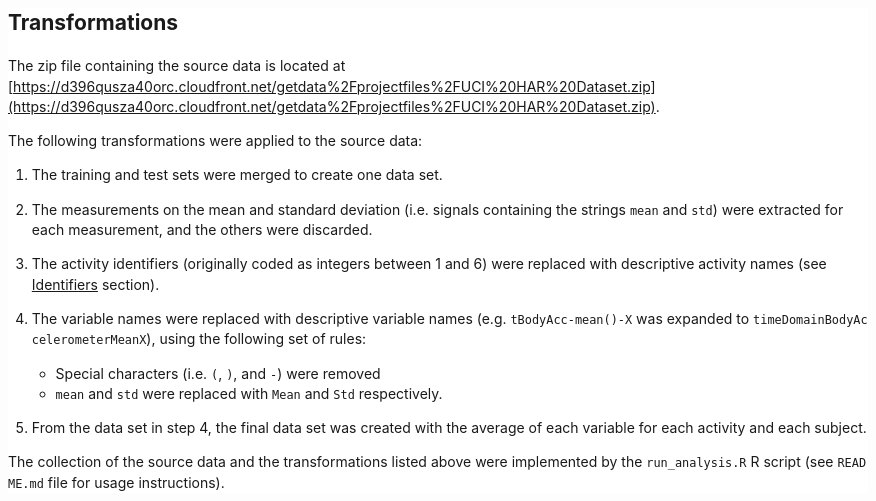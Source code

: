 ## Transformations <a name="transformations"></a>

The zip file containing the source data is located at [https://d396qusza40orc.cloudfront.net/getdata%2Fprojectfiles%2FUCI%20HAR%20Dataset.zip](https://d396qusza40orc.cloudfront.net/getdata%2Fprojectfiles%2FUCI%20HAR%20Dataset.zip).

The following transformations were applied to the source data:

1. The training and test sets were merged to create one data set.
1. The measurements on the mean and standard deviation (i.e. signals containing the strings `mean` and `std`) were extracted for each measurement, and the others were discarded.
1. The activity identifiers (originally coded as integers between 1 and 6) were replaced with descriptive activity names (see [Identifiers](#identifiers) section).
1. The variable names were replaced with descriptive variable names (e.g. `tBodyAcc-mean()-X` was expanded to `timeDomainBodyAccelerometerMeanX`), using the following set of rules:
	- Special characters (i.e. `(`, `)`, and `-`) were removed
	- `mean` and `std` were replaced with `Mean` and `Std` respectively.
	
1. From the data set in step 4, the final data set was created with the average of each variable for each activity and each subject.

The collection of the source data and the transformations listed above were implemented by the `run_analysis.R` R script (see `README.md` file for usage instructions).
